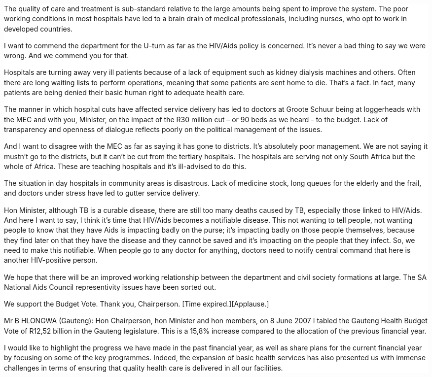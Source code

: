 The quality of care and treatment is sub-standard relative to the large
amounts being spent to improve the system. The poor working conditions in
most hospitals have led to a brain drain of medical professionals,
including nurses, who opt to work in developed countries.

I want to commend the department for the U-turn as far as the HIV/Aids
policy is concerned. It’s never a bad thing to say we were wrong. And we
commend you for that.

Hospitals are turning away very ill patients because of a lack of equipment
such as kidney dialysis machines and others. Often there are long waiting
lists to perform operations, meaning that some patients are sent home to
die. That’s a fact. In fact, many patients are being denied their basic
human right to adequate health care.

The manner in which hospital cuts have affected service delivery has led to
doctors at Groote Schuur being at loggerheads with the MEC and with you,
Minister, on the impact of the R30 million cut – or 90 beds as we heard -
to the budget. Lack of transparency and openness of dialogue reflects
poorly on the political management of the issues.

And I want to disagree with the MEC as far as saying it has gone to
districts. It’s absolutely poor management. We are not saying it mustn’t go
to the districts, but it can’t be cut from the tertiary hospitals. The
hospitals are serving not only South Africa but the whole of Africa. These
are teaching hospitals and it’s ill-advised to do this.

The situation in day hospitals in community areas is disastrous. Lack of
medicine stock, long queues for the elderly and the frail, and doctors
under stress have led to gutter service delivery.

Hon Minister, although TB is a curable disease, there are still too many
deaths caused by TB, especially those linked to HIV/Aids. And here I want
to say, I think it’s time that HIV/Aids becomes a notifiable disease. This
not wanting to tell people, not wanting people to know that they have Aids
is impacting badly on the purse; it’s impacting badly on those people
themselves, because they find later on that they have the disease and they
cannot be saved and it’s impacting on the people that they infect. So, we
need to make this notifiable. When people go to any doctor for anything,
doctors need to notify central command that here is another HIV-positive
person.

We hope that there will be an improved working relationship between the
department and civil society formations at large. The SA National Aids
Council representivity issues have been sorted out.

We support the Budget Vote. Thank you, Chairperson. [Time
expired.][Applause.]

Mr B HLONGWA (Gauteng): Hon Chairperson, hon Minister and hon members, on 8
June 2007 I tabled the Gauteng Health Budget Vote of R12,52 billion in the
Gauteng legislature. This is a 15,8% increase compared to the allocation of
the previous financial year.

I would like to highlight the progress we have made in the past financial
year, as well as share plans for the current financial year by focusing on
some of the key programmes. Indeed, the expansion of basic health services
has also presented us with immense challenges in terms of ensuring that
quality health care is delivered in all our facilities.
